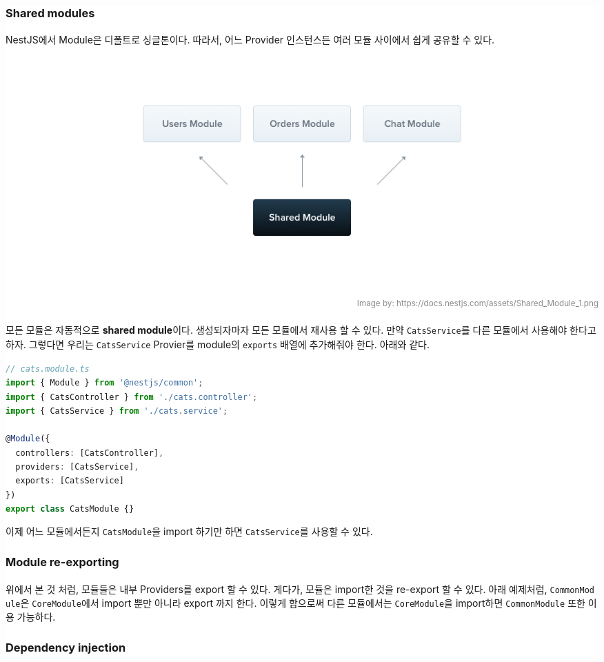### Shared modules

NestJS에서 Module은 디폴트로 싱글톤이다. 따라서, 어느 Provider 인스턴스든 여러 모듈 사이에서 쉽게 공유할 수 있다.

![Shared modules](./images/shared-module.png)
<div style="opacity: 0.5" align="right">
    <sup>Image by: <a>https://docs.nestjs.com/assets/Shared_Module_1.png</a></sup>
</div>

모든 모듈은 자동적으로 **shared module**이다. 생성되자마자 모든 모듈에서 재사용 할 수 있다. 만약 `CatsService`를 다른 모듈에서 사용해야 한다고 하자. 그렇다면 우리는 `CatsService` Provier를 module의 `exports` 배열에 추가해줘야 한다. 아래와 같다.

```ts
// cats.module.ts
import { Module } from '@nestjs/common';
import { CatsController } from './cats.controller';
import { CatsService } from './cats.service';

@Module({
  controllers: [CatsController],
  providers: [CatsService],
  exports: [CatsService]
})
export class CatsModule {}
```

이제 어느 모듈에서든지 `CatsModule`을 import 하기만 하면 `CatsService`를 사용할 수 있다.

### Module re-exporting

위에서 본 것 처럼, 모듈들은 내부 Providers를 export 할 수 있다. 게다가, 모듈은 import한 것을 re-export 할 수 있다. 아래 예제처럼, `CommonModule`은 `CoreModule`에서 import 뿐만 아니라 export 까지 한다. 이렇게 함으로써 다른 모듈에서는 `CoreModule`을 import하면 `CommonModule` 또한 이용 가능하다.

### Dependency injection
